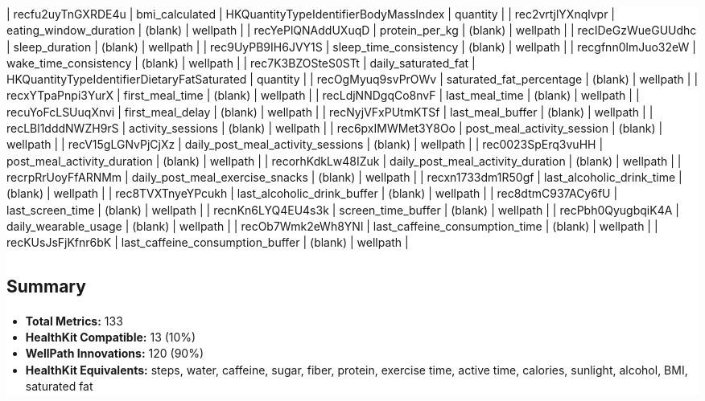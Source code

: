 | recfu2uyTnGXRDE4u | bmi_calculated | HKQuantityTypeIdentifierBodyMassIndex | quantity |
| rec2vrtjlYXnqlvpr | eating_window_duration | (blank) | wellpath |
| recYePlQNAddUXuqD | protein_per_kg | (blank) | wellpath |
| recIDeGzWueGUUdhc | sleep_duration | (blank) | wellpath |
| rec9UyPB9IH6JVY1S | sleep_time_consistency | (blank) | wellpath |
| recgfnn0lmJuo32eW | wake_time_consistency | (blank) | wellpath |
| rec7K3BZOSteS0STt | daily_saturated_fat | HKQuantityTypeIdentifierDietaryFatSaturated | quantity |
| recOgMyuq9svPrOWv | saturated_fat_percentage | (blank) | wellpath |
| recxYTpaPnpi3YurX | first_meal_time | (blank) | wellpath |
| recLdjNNDgqCo8nvF | last_meal_time | (blank) | wellpath |
| recuYoFcLSUuqXnvi | first_meal_delay | (blank) | wellpath |
| recNyjVFxPUtmKTSf | last_meal_buffer | (blank) | wellpath |
| recLBl1dddNWZH9rS | activity_sessions | (blank) | wellpath |
| rec6pxIMWMet3Y8Oo | post_meal_activity_session | (blank) | wellpath |
| recV15gLGNvPjCjXz | daily_post_meal_activity_sessions | (blank) | wellpath |
| rec0023SpErq3vuHH | post_meal_activity_duration | (blank) | wellpath |
| recorhKdkLw48IZuk | daily_post_meal_activity_duration | (blank) | wellpath |
| recrpRrUoyFfARNMm | daily_post_meal_exercise_snacks | (blank) | wellpath |
| recxn1733dm1R50gf | last_alcoholic_drink_time | (blank) | wellpath |
| rec8TVXTnyeYPcukh | last_alcoholic_drink_buffer | (blank) | wellpath |
| rec8dtmC937ACy6fU | last_screen_time | (blank) | wellpath |
| recnKn6LYQ4EU4s3k | screen_time_buffer | (blank) | wellpath |
| recPbh0QyugbqiK4A | daily_wearable_usage | (blank) | wellpath |
| recOb7Wmk2eWh8YNl | last_caffeine_consumption_time | (blank) | wellpath |
| recKUsJsFjKfnr6bK | last_caffeine_consumption_buffer | (blank) | wellpath |

## Summary
- **Total Metrics:** 133
- **HealthKit Compatible:** 13 (10%)
- **WellPath Innovations:** 120 (90%)
- **HealthKit Equivalents:** steps, water, caffeine, sugar, fiber, protein, exercise time, active time, calories, sunlight, alcohol, BMI, saturated fat